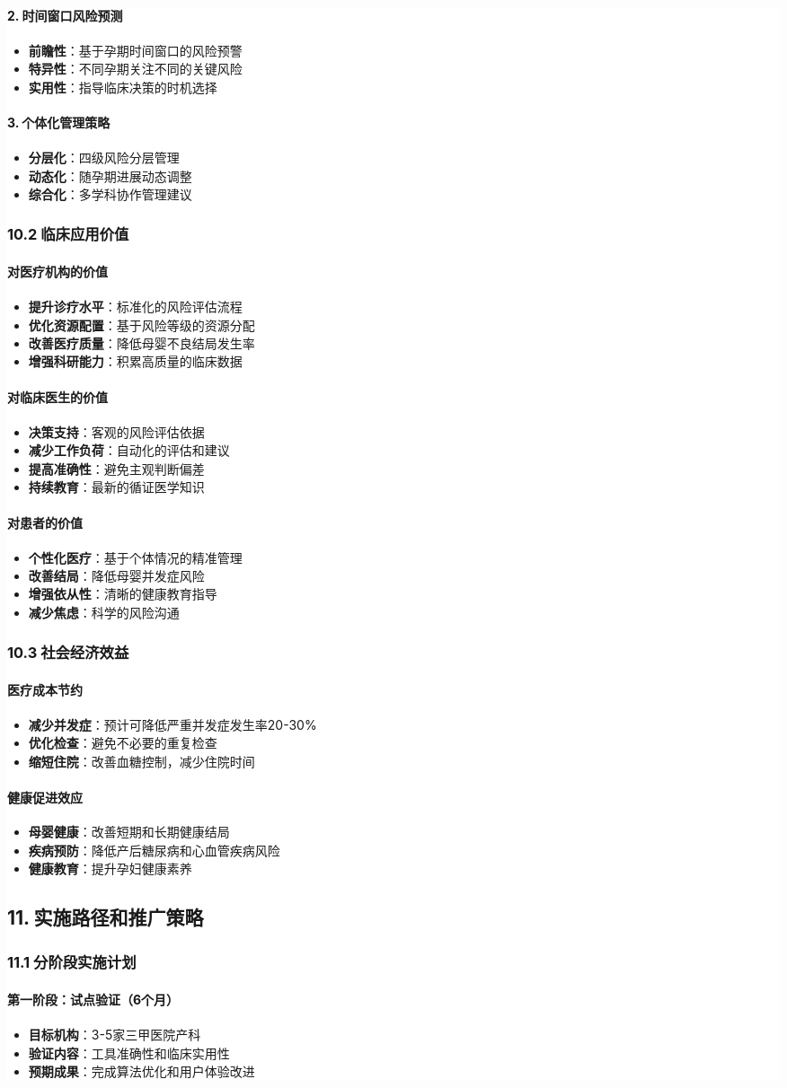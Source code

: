 #### 2. 时间窗口风险预测  
- **前瞻性**：基于孕期时间窗口的风险预警
- **特异性**：不同孕期关注不同的关键风险
- **实用性**：指导临床决策的时机选择

#### 3. 个体化管理策略
- **分层化**：四级风险分层管理
- **动态化**：随孕期进展动态调整
- **综合化**：多学科协作管理建议

### 10.2 临床应用价值

#### 对医疗机构的价值
- **提升诊疗水平**：标准化的风险评估流程
- **优化资源配置**：基于风险等级的资源分配
- **改善医疗质量**：降低母婴不良结局发生率
- **增强科研能力**：积累高质量的临床数据

#### 对临床医生的价值
- **决策支持**：客观的风险评估依据
- **减少工作负荷**：自动化的评估和建议
- **提高准确性**：避免主观判断偏差
- **持续教育**：最新的循证医学知识

#### 对患者的价值
- **个性化医疗**：基于个体情况的精准管理
- **改善结局**：降低母婴并发症风险
- **增强依从性**：清晰的健康教育指导
- **减少焦虑**：科学的风险沟通

### 10.3 社会经济效益

#### 医疗成本节约
- **减少并发症**：预计可降低严重并发症发生率20-30%
- **优化检查**：避免不必要的重复检查
- **缩短住院**：改善血糖控制，减少住院时间

#### 健康促进效应
- **母婴健康**：改善短期和长期健康结局
- **疾病预防**：降低产后糖尿病和心血管疾病风险
- **健康教育**：提升孕妇健康素养

## 11. 实施路径和推广策略

### 11.1 分阶段实施计划

#### 第一阶段：试点验证（6个月）
- **目标机构**：3-5家三甲医院产科
- **验证内容**：工具准确性和临床实用性
- **预期成果**：完成算法优化和用户体验改进
